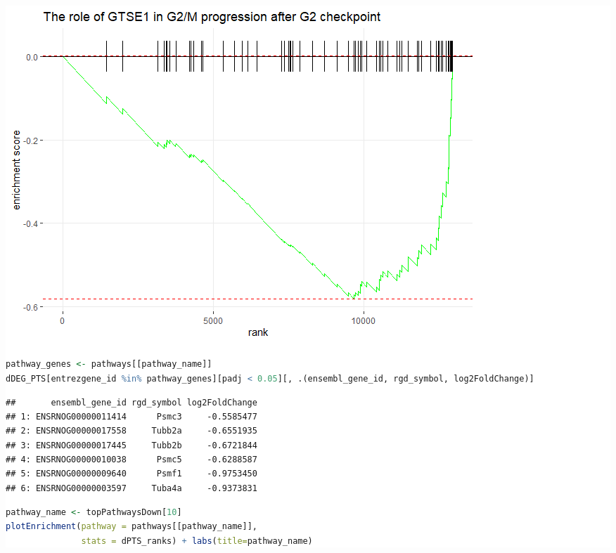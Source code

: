 ![](fGSEA_files/figure-gfm/unnamed-chunk-11-1.png)

``` r
pathway_genes <- pathways[[pathway_name]]
dDEG_PTS[entrezgene_id %in% pathway_genes][padj < 0.05][, .(ensembl_gene_id, rgd_symbol, log2FoldChange)]
```

    ##       ensembl_gene_id rgd_symbol log2FoldChange
    ## 1: ENSRNOG00000011414      Psmc3     -0.5585477
    ## 2: ENSRNOG00000017558     Tubb2a     -0.6551935
    ## 3: ENSRNOG00000017445     Tubb2b     -0.6721844
    ## 4: ENSRNOG00000010038      Psmc5     -0.6288587
    ## 5: ENSRNOG00000009640      Psmf1     -0.9753450
    ## 6: ENSRNOG00000003597     Tuba4a     -0.9373831

``` r
pathway_name <- topPathwaysDown[10]
plotEnrichment(pathway = pathways[[pathway_name]], 
               stats = dPTS_ranks) + labs(title=pathway_name)
```
